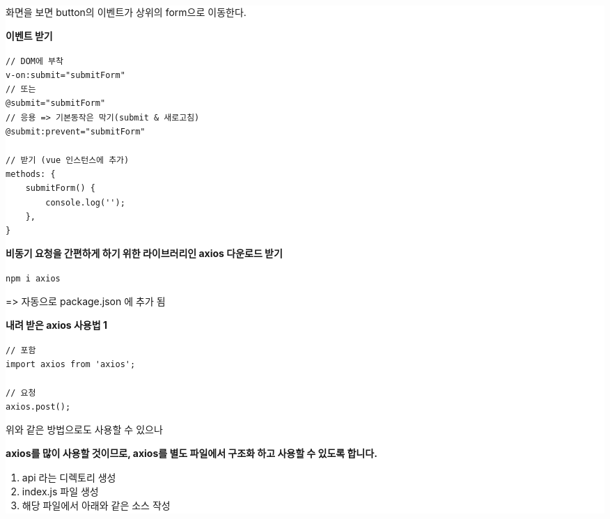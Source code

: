 화면을 보면 button의 이벤트가 상위의 form으로 이동한다.








**이벤트 받기**

```
// DOM에 부착
v-on:submit="submitForm"
// 또는
@submit="submitForm"
// 응용 => 기본동작은 막기(submit & 새로고침)
@submit:prevent="submitForm"

// 받기 (vue 인스턴스에 추가)
methods: {
    submitForm() {
        console.log('');
    },
}
```








**비동기 요청을 간편하게 하기 위한 라이브러리인 axios 다운로드 받기**

```
npm i axios
```


\=> 자동으로 package.json 에 추가 됨





**내려 받은 axios 사용법 1**

```
// 포함
import axios from 'axios';

// 요청
axios.post();
```


위와 같은 방법으로도 사용할 수 있으나





**axios를 많이 사용할 것이므로, axios를 별도 파일에서 구조화 하고 사용할 수 있도록 합니다.**


 1. api 라는 디렉토리 생성
 2. index.js 파일 생성
 3. 해당 파일에서 아래와 같은 소스 작성

